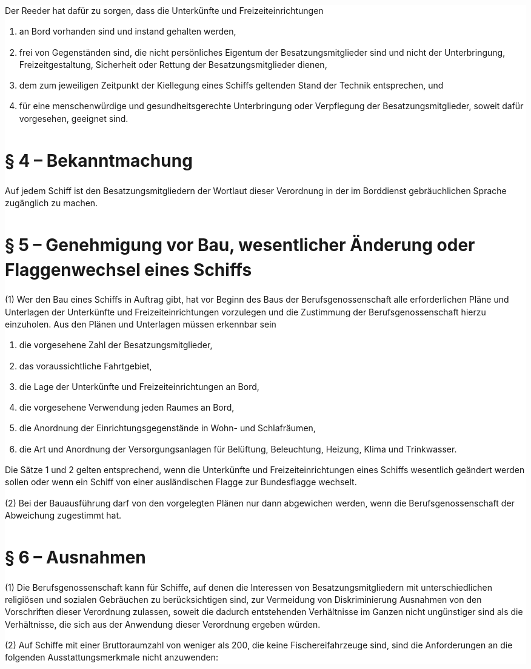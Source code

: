 Der Reeder hat dafür zu sorgen, dass die Unterkünfte und Freizeiteinrichtungen

1. an Bord vorhanden sind und instand gehalten werden,

2. frei von Gegenständen sind, die nicht persönliches Eigentum der Besatzungsmitglieder sind und nicht der Unterbringung, Freizeitgestaltung, Sicherheit oder Rettung der Besatzungsmitglieder dienen,

3. dem zum jeweiligen Zeitpunkt der Kiellegung eines Schiffs geltenden Stand der Technik entsprechen, und

4. für eine menschenwürdige und gesundheitsgerechte Unterbringung oder Verpflegung der Besatzungsmitglieder, soweit dafür vorgesehen, geeignet sind.

# § 4 – Bekanntmachung

Auf jedem Schiff ist den Besatzungsmitgliedern der Wortlaut dieser Verordnung in der im Borddienst gebräuchlichen Sprache zugänglich zu machen.

# § 5 – Genehmigung vor Bau, wesentlicher Änderung oder Flaggenwechsel eines Schiffs

(1) Wer den Bau eines Schiffs in Auftrag gibt, hat vor Beginn des Baus der Berufsgenossenschaft alle erforderlichen Pläne und Unterlagen der Unterkünfte und Freizeiteinrichtungen vorzulegen und die Zustimmung der Berufsgenossenschaft hierzu einzuholen. Aus den Plänen und Unterlagen müssen erkennbar sein

1. die vorgesehene Zahl der Besatzungsmitglieder,

2. das voraussichtliche Fahrtgebiet,

3. die Lage der Unterkünfte und Freizeiteinrichtungen an Bord,

4. die vorgesehene Verwendung jeden Raumes an Bord,

5. die Anordnung der Einrichtungsgegenstände in Wohn- und Schlafräumen,

6. die Art und Anordnung der Versorgungsanlagen für Belüftung, Beleuchtung, Heizung, Klima und Trinkwasser.

Die Sätze 1 und 2 gelten entsprechend, wenn die Unterkünfte und Freizeiteinrichtungen eines Schiffs wesentlich geändert werden sollen oder wenn ein Schiff von einer ausländischen Flagge zur Bundesflagge wechselt.

(2) Bei der Bauausführung darf von den vorgelegten Plänen nur dann abgewichen werden, wenn die Berufsgenossenschaft der Abweichung zugestimmt hat.

# § 6 – Ausnahmen

(1) Die Berufsgenossenschaft kann für Schiffe, auf denen die Interessen von Besatzungsmitgliedern mit unterschiedlichen religiösen und sozialen Gebräuchen zu berücksichtigen sind, zur Vermeidung von Diskriminierung Ausnahmen von den Vorschriften dieser Verordnung zulassen, soweit die dadurch entstehenden Verhältnisse im Ganzen nicht ungünstiger sind als die Verhältnisse, die sich aus der Anwendung dieser Verordnung ergeben würden.

(2) Auf Schiffe mit einer Bruttoraumzahl von weniger als 200, die keine Fischereifahrzeuge sind, sind die Anforderungen an die folgenden Ausstattungsmerkmale nicht anzuwenden:
